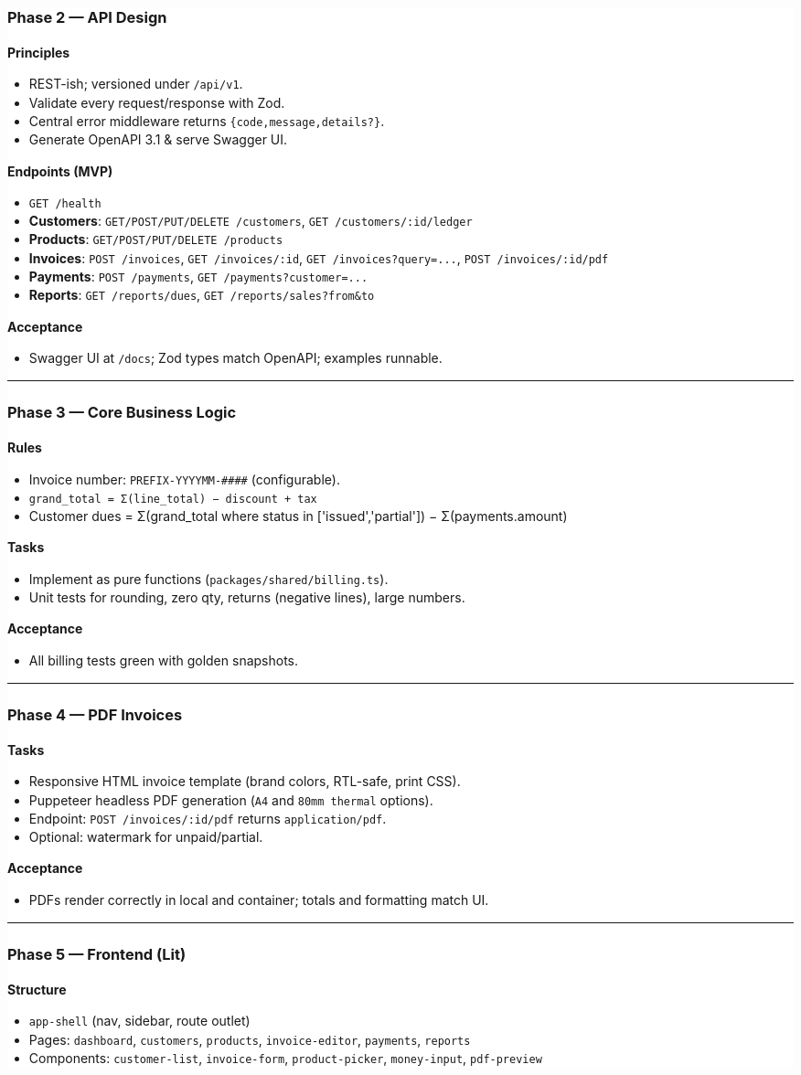 ### Phase 2 — API Design
**Principles**
- REST-ish; versioned under `/api/v1`.
- Validate every request/response with Zod.
- Central error middleware returns `{code,message,details?}`.
- Generate OpenAPI 3.1 & serve Swagger UI.

**Endpoints (MVP)**
- `GET /health`
- **Customers**: `GET/POST/PUT/DELETE /customers`, `GET /customers/:id/ledger`
- **Products**: `GET/POST/PUT/DELETE /products`
- **Invoices**: `POST /invoices`, `GET /invoices/:id`, `GET /invoices?query=...`, `POST /invoices/:id/pdf`
- **Payments**: `POST /payments`, `GET /payments?customer=...`
- **Reports**: `GET /reports/dues`, `GET /reports/sales?from&to`

**Acceptance**
- Swagger UI at `/docs`; Zod types match OpenAPI; examples runnable.

---

### Phase 3 — Core Business Logic
**Rules**
- Invoice number: `PREFIX-YYYYMM-####` (configurable).
- `grand_total = Σ(line_total) − discount + tax`
- Customer dues = Σ(grand_total where status in ['issued','partial']) − Σ(payments.amount)

**Tasks**
- Implement as pure functions (`packages/shared/billing.ts`).
- Unit tests for rounding, zero qty, returns (negative lines), large numbers.

**Acceptance**
- All billing tests green with golden snapshots.

---

### Phase 4 — PDF Invoices
**Tasks**
- Responsive HTML invoice template (brand colors, RTL-safe, print CSS).
- Puppeteer headless PDF generation (`A4` and `80mm thermal` options).
- Endpoint: `POST /invoices/:id/pdf` returns `application/pdf`.
- Optional: watermark for unpaid/partial.

**Acceptance**
- PDFs render correctly in local and container; totals and formatting match UI.

---

### Phase 5 — Frontend (Lit)
**Structure**
- `app-shell` (nav, sidebar, route outlet)
- Pages: `dashboard`, `customers`, `products`, `invoice-editor`, `payments`, `reports`
- Components: `customer-list`, `invoice-form`, `product-picker`, `money-input`, `pdf-preview`
